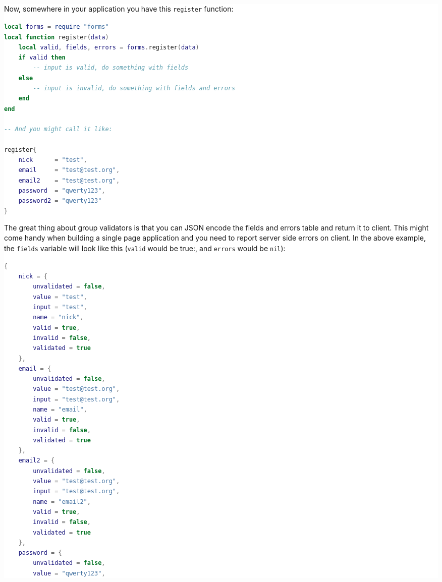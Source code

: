 ```lua

```

Now, somewhere in your application you have this `register` function:


```lua
local forms = require "forms"
local function register(data)
    local valid, fields, errors = forms.register(data)
    if valid then
        -- input is valid, do something with fields
    else
        -- input is invalid, do something with fields and errors
    end
end

-- And you might call it like:

register{
    nick      = "test",
    email     = "test@test.org",
    email2    = "test@test.org",
    password  = "qwerty123",
    password2 = "qwerty123"
}

```

The great thing about group validators is that you can JSON encode the fields and errors
table and return it to client. This might come handy when building a single page application
and you need to report server side errors on client. In the above example, the `fields`
variable will look like this (`valid` would be true:, and `errors` would be `nil`):

```lua
{
    nick = {
        unvalidated = false,
        value = "test",
        input = "test",
        name = "nick",
        valid = true,
        invalid = false,
        validated = true
    },
    email = {
        unvalidated = false,
        value = "test@test.org",
        input = "test@test.org",
        name = "email",
        valid = true,
        invalid = false,
        validated = true
    },
    email2 = {
        unvalidated = false,
        value = "test@test.org",
        input = "test@test.org",
        name = "email2",
        valid = true,
        invalid = false,
        validated = true
    },
    password = {
        unvalidated = false,
        value = "qwerty123",
```